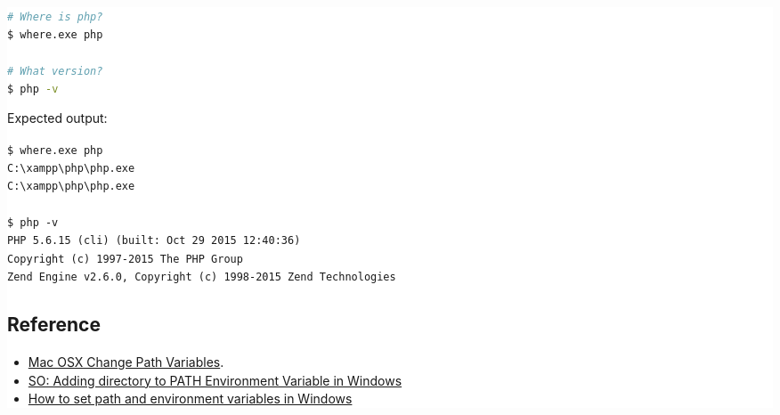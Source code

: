 ```bash
# Where is php?
$ where.exe php

# What version?
$ php -v
```

Expected output:
```xml
$ where.exe php
C:\xampp\php\php.exe
C:\xampp\php\php.exe

$ php -v
PHP 5.6.15 (cli) (built: Oct 29 2015 12:40:36)
Copyright (c) 1997-2015 The PHP Group
Zend Engine v2.6.0, Copyright (c) 1998-2015 Zend Technologies
```


## Reference
+ [Mac OSX Change Path Variables](http://architectryan.com/2012/10/02/add-to-the-path-on-mac-os-x-mountain-lion/#.U9nTwIBs9vI).
+ [SO: Adding directory to PATH Environment Variable in Windows](http://stackoverflow.com/questions/9546324/adding-directory-to-path-environment-variable-in-windows)
+ [How to set path and environment variables in Windows](http://www.computerhope.com/issues/ch000549.htm)

